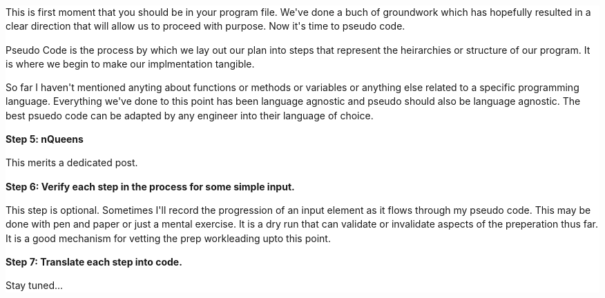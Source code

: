 This is first moment that you should be in your program file. We've done a buch of groundwork which has hopefully resulted in a clear direction that will allow us to proceed with purpose. Now it's time to pseudo code.

Pseudo Code is the process by which we lay out our plan into steps that represent the heirarchies or structure of our program. It is where we begin to make our implmentation tangible.

So far I haven't mentioned anyting about functions or methods or variables or anything else related to a specific programming language. Everything we've done to this point has been language agnostic and pseudo should also be language agnostic. The best psuedo code can be adapted by any engineer into their language of choice.

**Step 5: nQueens**

This merits a dedicated post. 

**Step 6: Verify each step in the process for some simple input.**

This step is optional. Sometimes I'll record the progression of an input element as it flows through my pseudo code. This may be done with pen and paper or just a mental exercise. It is a dry run that can validate or invalidate aspects of the preperation thus far. It is a good mechanism for vetting the prep workleading upto this point.

**Step 7: Translate each step into code.**

Stay tuned...









